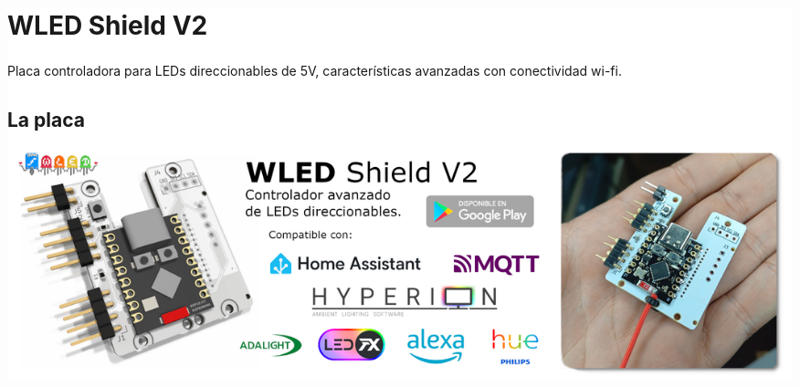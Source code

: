 # WLED Shield V2

Placa controladora para LEDs direccionables de 5V, características avanzadas con conectividad wi-fi. 

## La placa
 
 <div style="flex: 1; text-align: center; margin: 0 10px;">
    <a href="images/banner wled shield.png" target="_blank">
      <img src="images/banner wled shield.png" alt="Imagen 1" style="max-width: 100%; height: auto;width: auto;">
    </a>
</div>


<div style="display: flex; justify-content: space-between; align-items: center;width: auto;">

  <div style="flex: 1; text-align: center; margin: 0 10px;">
    <a href="images/Screenshot_7.png" target="_blank">